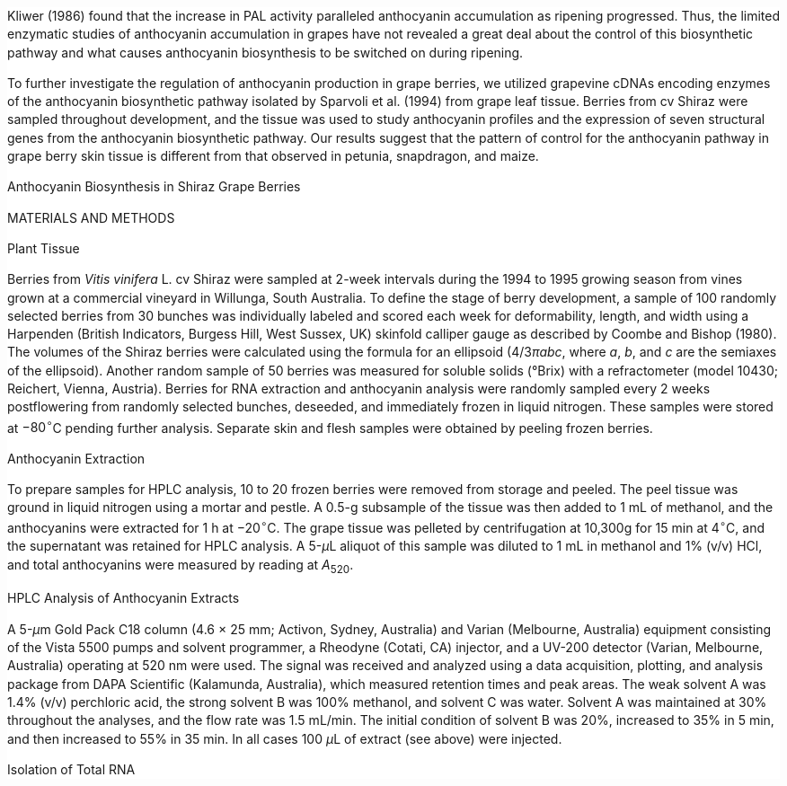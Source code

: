 Kliwer (1986) found that the increase in PAL activity paralleled anthocyanin accumulation as ripening progressed. Thus, the limited enzymatic studies of anthocyanin accumulation in grapes have not revealed a great deal about the control of this biosynthetic pathway and what causes anthocyanin biosynthesis to be switched on during ripening.

To further investigate the regulation of anthocyanin production in grape berries, we utilized grapevine cDNAs encoding enzymes of the anthocyanin biosynthetic pathway isolated by Sparvoli et al. (1994) from grape leaf tissue. Berries from cv Shiraz were sampled throughout development, and the tissue was used to study anthocyanin profiles and the expression of seven structural genes from the anthocyanin biosynthetic pathway. Our results suggest that the pattern of control for the anthocyanin pathway in grape berry skin tissue is different from that observed in petunia, snapdragon, and maize.

Anthocyanin Biosynthesis in Shiraz Grape Berries

MATERIALS AND METHODS

Plant Tissue

Berries from *Vitis vinifera* L. cv Shiraz were sampled at 2-week intervals during the 1994 to 1995 growing season from vines grown at a commercial vineyard in Willunga, South Australia. To define the stage of berry development, a sample of 100 randomly selected berries from 30 bunches was individually labeled and scored each week for deformability, length, and width using a Harpenden (British Indicators, Burgess Hill, West Sussex, UK) skinfold calliper gauge as described by Coombe and Bishop (1980). The volumes of the Shiraz berries were calculated using the formula for an ellipsoid ($4/3 \pi abc$, where $a$, $b$, and $c$ are the semiaxes of the ellipsoid). Another random sample of 50 berries was measured for soluble solids (°Brix) with a refractometer (model 10430; Reichert, Vienna, Austria). Berries for RNA extraction and anthocyanin analysis were randomly sampled every 2 weeks postflowering from randomly selected bunches, deseeded, and immediately frozen in liquid nitrogen. These samples were stored at $-80^\circ$C pending further analysis. Separate skin and flesh samples were obtained by peeling frozen berries.

Anthocyanin Extraction

To prepare samples for HPLC analysis, 10 to 20 frozen berries were removed from storage and peeled. The peel tissue was ground in liquid nitrogen using a mortar and pestle. A 0.5-g subsample of the tissue was then added to 1 mL of methanol, and the anthocyanins were extracted for 1 h at $-20^\circ$C. The grape tissue was pelleted by centrifugation at 10,300g for 15 min at $4^\circ$C, and the supernatant was retained for HPLC analysis. A 5-$\mu$L aliquot of this sample was diluted to 1 mL in methanol and 1% (v/v) HCl, and total anthocyanins were measured by reading at $A_{520}$.

HPLC Analysis of Anthocyanin Extracts

A 5-$\mu$m Gold Pack C18 column (4.6 × 25 mm; Activon, Sydney, Australia) and Varian (Melbourne, Australia) equipment consisting of the Vista 5500 pumps and solvent programmer, a Rheodyne (Cotati, CA) injector, and a UV-200 detector (Varian, Melbourne, Australia) operating at 520 nm were used. The signal was received and analyzed using a data acquisition, plotting, and analysis package from DAPA Scientific (Kalamunda, Australia), which measured retention times and peak areas. The weak solvent A was 1.4% (v/v) perchloric acid, the strong solvent B was 100% methanol, and solvent C was water. Solvent A was maintained at 30% throughout the analyses, and the flow rate was 1.5 mL/min. The initial condition of solvent B was 20%, increased to 35% in 5 min, and then increased to 55% in 35 min. In all cases 100 $\mu$L of extract (see above) were injected.

Isolation of Total RNA
